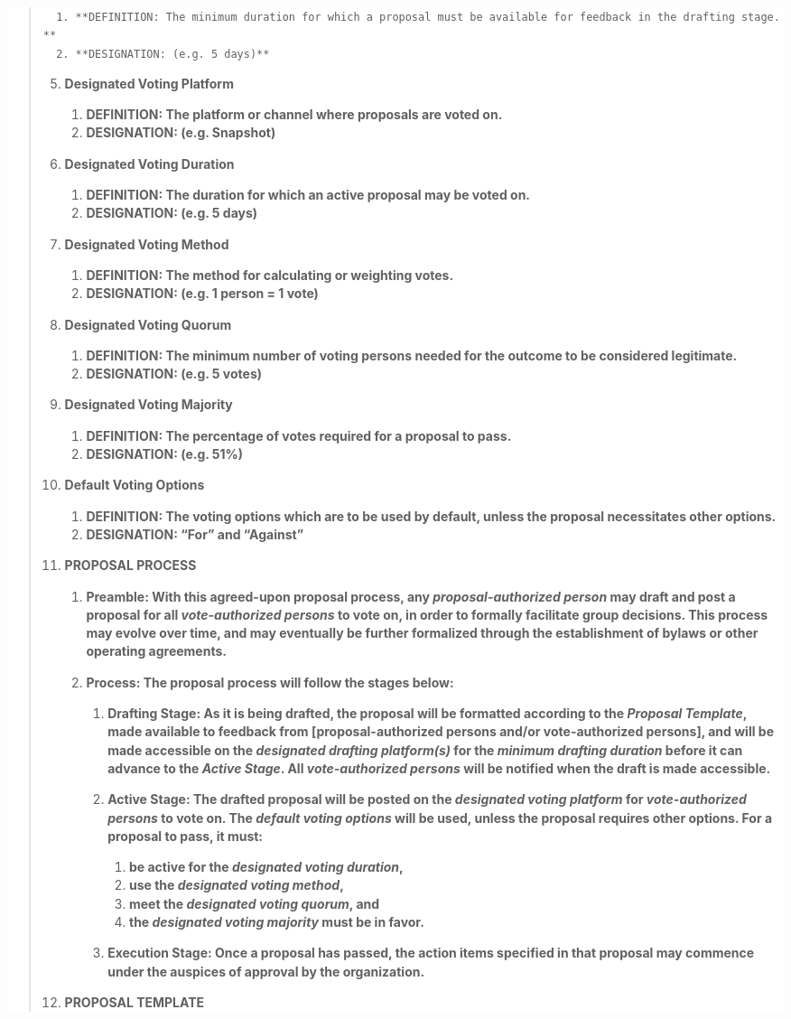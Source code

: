 >       1. **DEFINITION: The minimum duration for which a proposal must be available for feedback in the drafting stage.**
>       2. **DESIGNATION: (e.g. 5 days)**
>
>    5. **Designated Voting Platform**
>
>       1. **DEFINITION: The platform or channel where proposals are voted on.**
>       2. **DESIGNATION: (e.g. Snapshot)**
>
>    6. **Designated Voting Duration**
>
>       1. **DEFINITION: The duration for which an active proposal may be voted on.**
>       2. **DESIGNATION: (e.g. 5 days)**
>
>    7. **Designated Voting Method**
>
>       1. **DEFINITION: The method for calculating or weighting votes.**
>       2. **DESIGNATION: (e.g. 1 person = 1 vote)**
>
>    8. **Designated Voting Quorum**
>
>       1. **DEFINITION: The minimum number of voting persons needed for the outcome to be considered legitimate.**
>       2. **DESIGNATION: (e.g. 5 votes)**
>
>    9. **Designated Voting Majority**
>
>       1. **DEFINITION: The percentage of votes required for a proposal to pass.**
>       2. **DESIGNATION: (e.g. 51%)**
>
>    10. **Default Voting Options**
>
>        1. **DEFINITION: The voting options which are to be used by default, unless the proposal necessitates other options.**
>        2. **DESIGNATION: “For” and “Against”**
>
> 2. **PROPOSAL PROCESS**
>
>    1. **Preamble: With this agreed-upon proposal process, any _proposal-authorized person_ may draft and post a proposal for all _vote-authorized persons_ to vote on, in order to formally facilitate group decisions. This process may evolve over time, and may eventually be further formalized through the establishment of bylaws or other operating agreements.**
>    2. **Process: The proposal process will follow the stages below:**
>
>       1. **Drafting Stage: As it is being drafted, the proposal will be formatted according to the _Proposal Template_, made available to feedback from [proposal-authorized persons and/or vote-authorized persons], and will be made accessible on the _designated drafting platform(s)_ for the _minimum drafting duration_ before it can advance to the _Active Stage_. All _vote-authorized persons_ will be notified when the draft is made accessible.**
>       2. **Active Stage: The drafted proposal will be posted on the _designated voting platform_ for _vote-authorized persons_ to vote on. The _default voting options_ will be used, unless the proposal requires other options. For a proposal to pass, it must:**
>
>          1. **be active for the _designated voting duration_,**
>          2. **use the _designated voting method_,**
>          3. **meet the _designated voting quorum_, and**
>          4. **the _designated voting majority_ must be in favor.**
>
>       3. **Execution Stage: Once a proposal has passed, the action items specified in that proposal may commence under the auspices of approval by the organization.**
>
> 3. **PROPOSAL TEMPLATE**
>